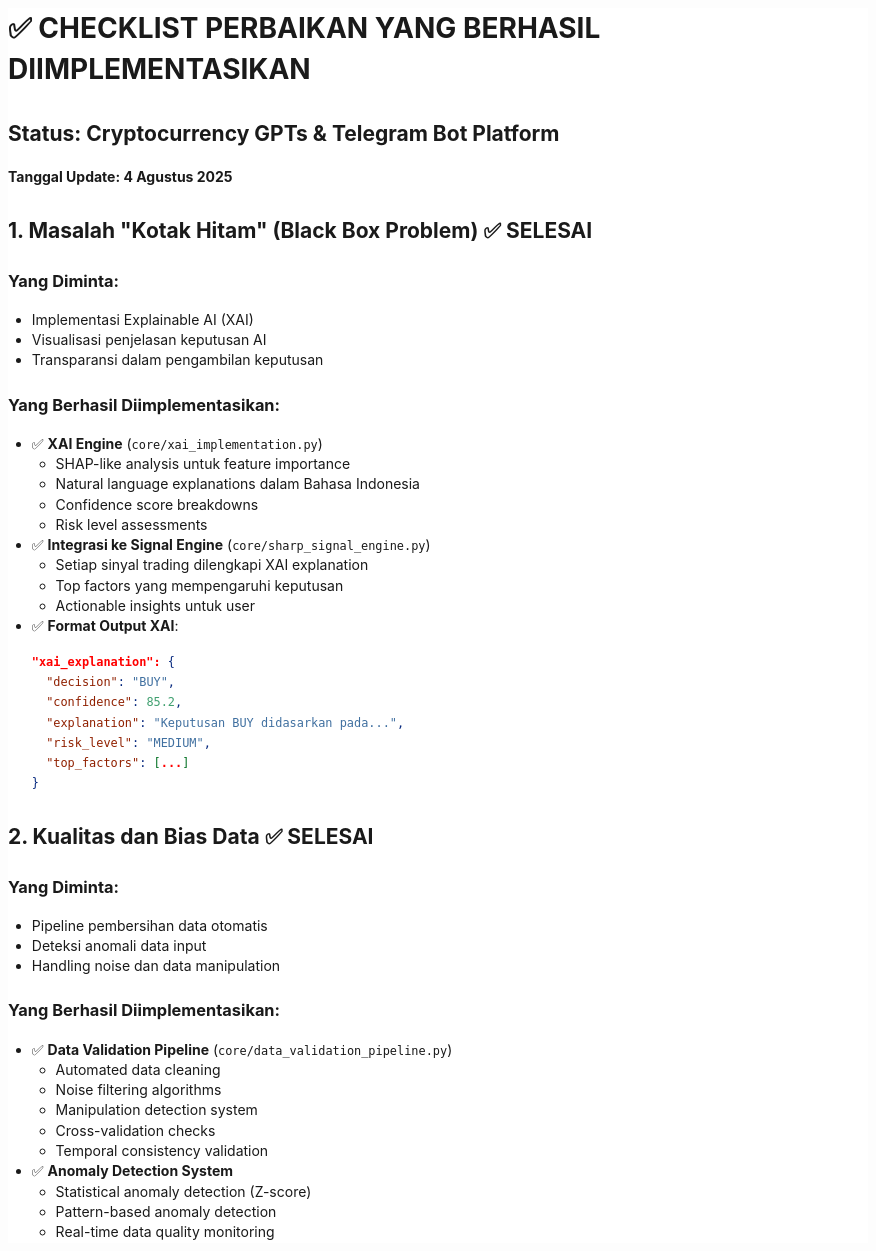 # ✅ CHECKLIST PERBAIKAN YANG BERHASIL DIIMPLEMENTASIKAN

## Status: Cryptocurrency GPTs & Telegram Bot Platform
**Tanggal Update: 4 Agustus 2025**

## 1. Masalah "Kotak Hitam" (Black Box Problem) ✅ SELESAI

### Yang Diminta:
- Implementasi Explainable AI (XAI)
- Visualisasi penjelasan keputusan AI
- Transparansi dalam pengambilan keputusan

### Yang Berhasil Diimplementasikan:
- ✅ **XAI Engine** (`core/xai_implementation.py`)
  - SHAP-like analysis untuk feature importance
  - Natural language explanations dalam Bahasa Indonesia
  - Confidence score breakdowns
  - Risk level assessments
- ✅ **Integrasi ke Signal Engine** (`core/sharp_signal_engine.py`)
  - Setiap sinyal trading dilengkapi XAI explanation
  - Top factors yang mempengaruhi keputusan
  - Actionable insights untuk user
- ✅ **Format Output XAI**:
  ```json
  "xai_explanation": {
    "decision": "BUY",
    "confidence": 85.2,
    "explanation": "Keputusan BUY didasarkan pada...",
    "risk_level": "MEDIUM",
    "top_factors": [...]
  }
  ```

## 2. Kualitas dan Bias Data ✅ SELESAI

### Yang Diminta:
- Pipeline pembersihan data otomatis
- Deteksi anomali data input
- Handling noise dan data manipulation

### Yang Berhasil Diimplementasikan:
- ✅ **Data Validation Pipeline** (`core/data_validation_pipeline.py`)
  - Automated data cleaning
  - Noise filtering algorithms
  - Manipulation detection system
  - Cross-validation checks
  - Temporal consistency validation
- ✅ **Anomaly Detection System**
  - Statistical anomaly detection (Z-score)
  - Pattern-based anomaly detection
  - Real-time data quality monitoring
